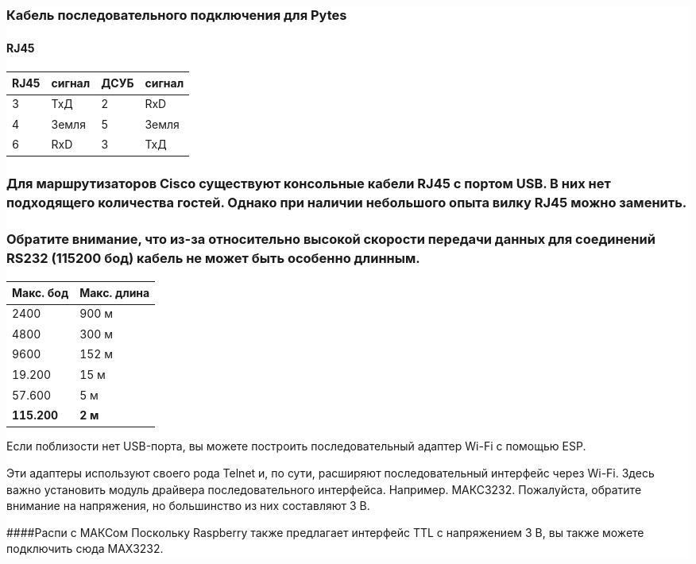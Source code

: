 ### Кабель последовательного подключения для Pytes
#### RJ45
| RJ45 | сигнал | ДСУБ | сигнал |
| ---- | ------ | ---- | ------ |
| 3 | ТхД | 2 | RxD |
| 4 | Земля | 5 | Земля |
| 6 | RxD | 3 | ТхД |

### Для маршрутизаторов Cisco существуют консольные кабели RJ45 с портом USB. В них нет подходящего количества гостей. Однако при наличии небольшого опыта вилку RJ45 можно заменить.
### Обратите внимание, что из-за относительно высокой скорости передачи данных для соединений RS232 (115200 бод) кабель не может быть особенно длинным.
| Макс. бод | Макс. длина |
| ----------- | ----------- |
| 2400 | 900 м |
| 4800 | 300 м |
| 9600 | 152 м |
| 19.200 | 15 м |
| 57.600 | 5 м |
| **115.200** | **2 м** |

Если поблизости нет USB-порта, вы можете построить последовательный адаптер Wi-Fi с помощью ESP.

Эти адаптеры используют своего рода Telnet и, по сути, расширяют последовательный интерфейс через Wi-Fi. Здесь важно установить модуль драйвера последовательного интерфейса. Например. МАКС3232. Пожалуйста, обратите внимание на напряжения, но большинство из них составляют 3 В.

####Распи с МАКСом
Поскольку Raspberry также предлагает интерфейс TTL с напряжением 3 В, вы также можете подключить сюда MAX3232.
